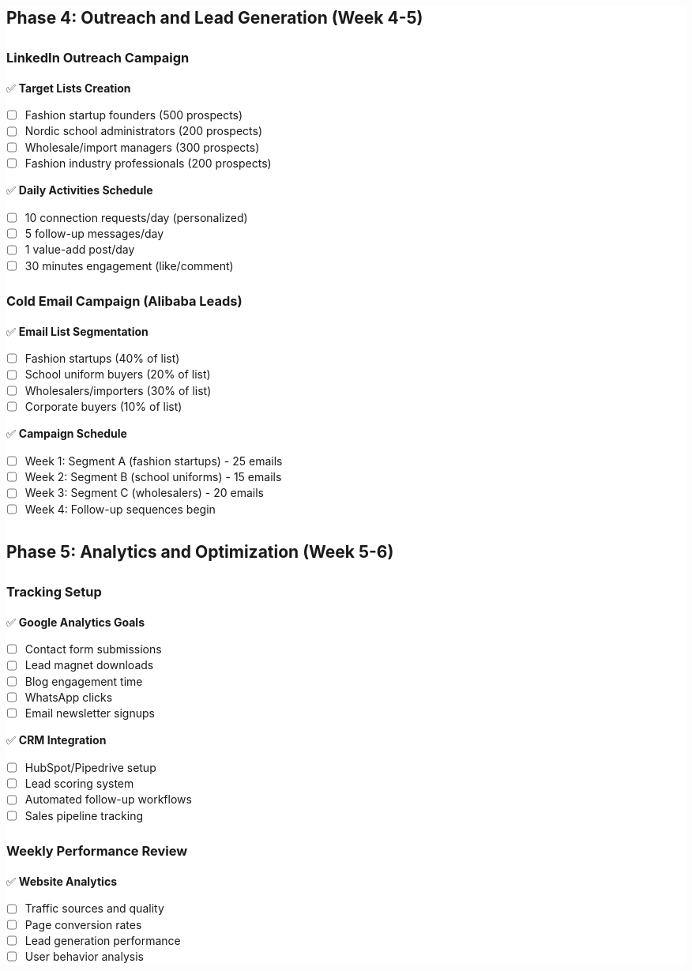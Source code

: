 ## Phase 4: Outreach and Lead Generation (Week 4-5)

### LinkedIn Outreach Campaign
✅ **Target Lists Creation**
- [ ] Fashion startup founders (500 prospects)
- [ ] Nordic school administrators (200 prospects)
- [ ] Wholesale/import managers (300 prospects)
- [ ] Fashion industry professionals (200 prospects)

✅ **Daily Activities Schedule**
- [ ] 10 connection requests/day (personalized)
- [ ] 5 follow-up messages/day
- [ ] 1 value-add post/day
- [ ] 30 minutes engagement (like/comment)

### Cold Email Campaign (Alibaba Leads)
✅ **Email List Segmentation**
- [ ] Fashion startups (40% of list)
- [ ] School uniform buyers (20% of list)  
- [ ] Wholesalers/importers (30% of list)
- [ ] Corporate buyers (10% of list)

✅ **Campaign Schedule**
- [ ] Week 1: Segment A (fashion startups) - 25 emails
- [ ] Week 2: Segment B (school uniforms) - 15 emails
- [ ] Week 3: Segment C (wholesalers) - 20 emails
- [ ] Week 4: Follow-up sequences begin

## Phase 5: Analytics and Optimization (Week 5-6)

### Tracking Setup
✅ **Google Analytics Goals**
- [ ] Contact form submissions
- [ ] Lead magnet downloads
- [ ] Blog engagement time
- [ ] WhatsApp clicks
- [ ] Email newsletter signups

✅ **CRM Integration**
- [ ] HubSpot/Pipedrive setup
- [ ] Lead scoring system
- [ ] Automated follow-up workflows
- [ ] Sales pipeline tracking

### Weekly Performance Review
✅ **Website Analytics**
- [ ] Traffic sources and quality
- [ ] Page conversion rates
- [ ] Lead generation performance
- [ ] User behavior analysis
